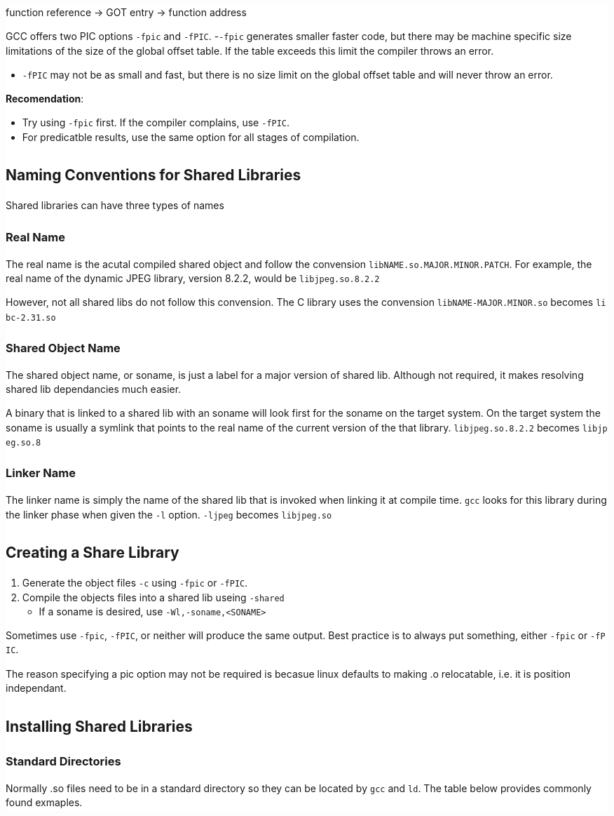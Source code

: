 function reference -> GOT entry -> function address

GCC offers two PIC options `-fpic` and `-fPIC`.
-`-fpic` generates smaller faster code, but there may be machine specific size limitations of the size of the global offset table. If the table exceeds this limit the compiler throws an error.

- `-fPIC` may not be as small and fast, but there is no size limit on the global offset table and will never throw an error.

**Recomendation**: 
- Try using `-fpic` first. If the compiler complains, use `-fPIC`.
- For predicatble results, use the same option for all stages of compilation.

## Naming Conventions for Shared Libraries
Shared libraries can have three types of names

### Real Name
The real name is the acutal compiled shared object and follow the convension `libNAME.so.MAJOR.MINOR.PATCH`. For example, the real name of the dynamic JPEG library, version 8.2.2, would be `libjpeg.so.8.2.2`

However, not all shared libs do not follow this convension. The C library uses the convension `libNAME-MAJOR.MINOR.so` becomes `libc-2.31.so`

### Shared Object Name
The shared object name, or soname, is just a label for a major version of shared lib. Although not required, it makes resolving shared lib dependancies much easier.

A binary that is linked to a shared lib with an soname will look first for the soname on the target system. On the target system the soname is usually a symlink that points to the real name of the current version of the that library. `libjpeg.so.8.2.2` becomes `libjpeg.so.8`

### Linker Name
The linker name is simply the name of the shared lib that is invoked when linking it at compile time. `gcc` looks for this library during the linker phase when given the `-l` option. `-ljpeg` becomes `libjpeg.so`

## Creating a Share Library 
1. Generate the object files `-c` using `-fpic` or `-fPIC`.
2. Compile the objects files into a shared lib useing `-shared`
	- If a soname is desired, use `-Wl,-soname,<SONAME>`

Sometimes use `-fpic`, `-fPIC`, or neither will produce the same output. Best practice is to always put something, either `-fpic` or `-fPIC`.

The reason specifying a pic option may not be required is becasue linux defaults to making .o relocatable, i.e. it is position independant.

## Installing Shared Libraries
### Standard Directories
Normally .so files need to be in a standard directory so they can be located by `gcc` and `ld`. The table below provides commonly found exmaples.
